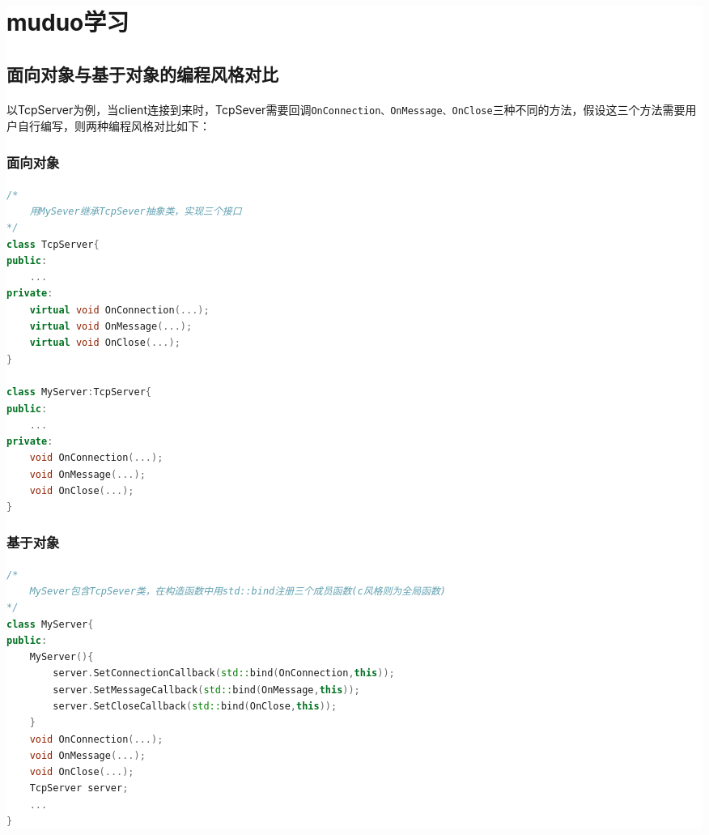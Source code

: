 # muduo学习

## 面向对象与基于对象的编程风格对比

以TcpServer为例，当client连接到来时，TcpSever需要回调`OnConnection、OnMessage、OnClose`三种不同的方法，假设这三个方法需要用户自行编写，则两种编程风格对比如下：

### 面向对象

```cpp
/*
	用MySever继承TcpSever抽象类，实现三个接口
*/
class TcpServer{
public:
	...
private:
	virtual void OnConnection(...);
	virtual void OnMessage(...);
	virtual void OnClose(...);
}

class MyServer:TcpServer{
public:
    ...
private:
    void OnConnection(...);
    void OnMessage(...);
    void OnClose(...);
}
```

### 基于对象

```cpp
/*
	MySever包含TcpSever类，在构造函数中用std::bind注册三个成员函数(c风格则为全局函数)
*/
class MyServer{
public:
    MyServer(){
        server.SetConnectionCallback(std::bind(OnConnection,this));
        server.SetMessageCallback(std::bind(OnMessage,this));
        server.SetCloseCallback(std::bind(OnClose,this));
    }
    void OnConnection(...);
    void OnMessage(...);
    void OnClose(...);
    TcpServer server;
    ...
}
```
